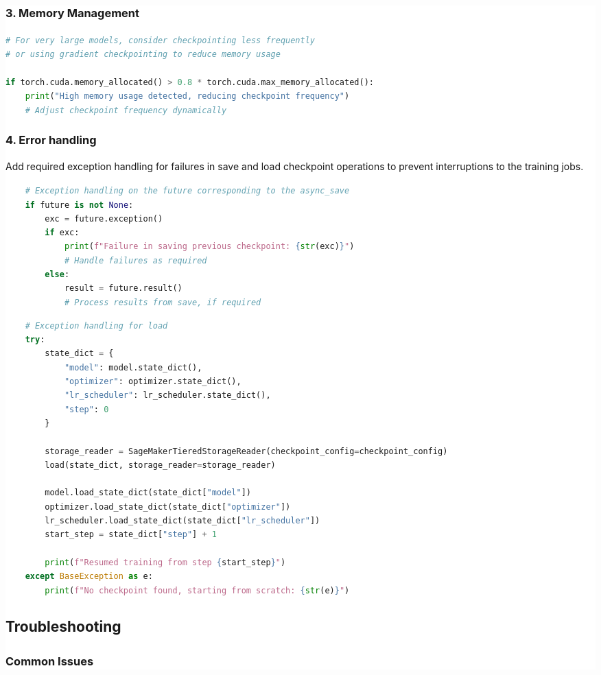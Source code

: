 ### 3. Memory Management
```python
# For very large models, consider checkpointing less frequently
# or using gradient checkpointing to reduce memory usage

if torch.cuda.memory_allocated() > 0.8 * torch.cuda.max_memory_allocated():
    print("High memory usage detected, reducing checkpoint frequency")
    # Adjust checkpoint frequency dynamically
```

### 4. Error handling
Add required exception handling for failures in save and load checkpoint
operations to prevent interruptions to the training jobs.
```python
    # Exception handling on the future corresponding to the async_save
    if future is not None:
        exc = future.exception()
        if exc:
            print(f"Failure in saving previous checkpoint: {str(exc)}")
            # Handle failures as required
        else:
            result = future.result()
            # Process results from save, if required
```

```python
    # Exception handling for load
    try:
        state_dict = {
            "model": model.state_dict(),
            "optimizer": optimizer.state_dict(),
            "lr_scheduler": lr_scheduler.state_dict(),
            "step": 0
        }

        storage_reader = SageMakerTieredStorageReader(checkpoint_config=checkpoint_config)
        load(state_dict, storage_reader=storage_reader)

        model.load_state_dict(state_dict["model"])
        optimizer.load_state_dict(state_dict["optimizer"])
        lr_scheduler.load_state_dict(state_dict["lr_scheduler"])
        start_step = state_dict["step"] + 1

        print(f"Resumed training from step {start_step}")
    except BaseException as e:
        print(f"No checkpoint found, starting from scratch: {str(e)}")
```

## Troubleshooting

### Common Issues

